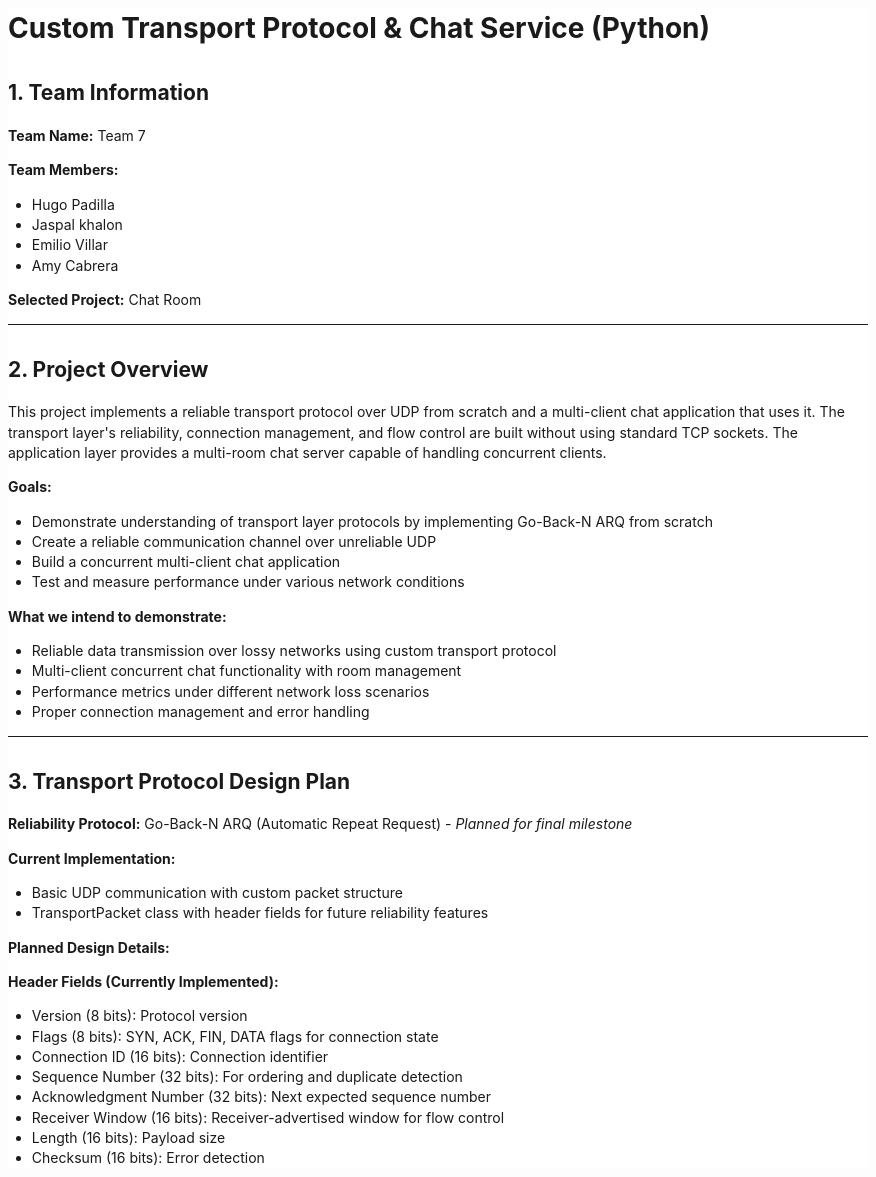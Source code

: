 # Custom Transport Protocol & Chat Service (Python)

## 1. Team Information

**Team Name:** Team 7

**Team Members:**
- Hugo Padilla
- Jaspal khalon
- Emilio Villar
- Amy Cabrera

**Selected Project:** Chat Room

---

## 2. Project Overview

This project implements a reliable transport protocol over UDP from scratch and a multi-client chat application that uses it. The transport layer's reliability, connection management, and flow control are built without using standard TCP sockets. The application layer provides a multi-room chat server capable of handling concurrent clients.

**Goals:**
- Demonstrate understanding of transport layer protocols by implementing Go-Back-N ARQ from scratch
- Create a reliable communication channel over unreliable UDP
- Build a concurrent multi-client chat application
- Test and measure performance under various network conditions

**What we intend to demonstrate:**
- Reliable data transmission over lossy networks using custom transport protocol
- Multi-client concurrent chat functionality with room management
- Performance metrics under different network loss scenarios
- Proper connection management and error handling

---

## 3. Transport Protocol Design Plan

**Reliability Protocol:** Go-Back-N ARQ (Automatic Repeat Request) - *Planned for final milestone*

**Current Implementation:**
- Basic UDP communication with custom packet structure
- TransportPacket class with header fields for future reliability features

**Planned Design Details:**

**Header Fields (Currently Implemented):**
- Version (8 bits): Protocol version
- Flags (8 bits): SYN, ACK, FIN, DATA flags for connection state  
- Connection ID (16 bits): Connection identifier
- Sequence Number (32 bits): For ordering and duplicate detection
- Acknowledgment Number (32 bits): Next expected sequence number
- Receiver Window (16 bits): Receiver-advertised window for flow control
- Length (16 bits): Payload size
- Checksum (16 bits): Error detection
